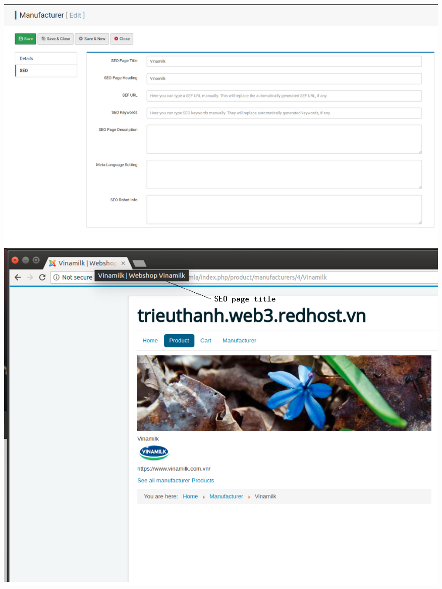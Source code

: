 <img src="./manual/en-US/chapters/product-management/img/img56.png" class="example"/><br><br>

<img src="./manual/en-US/chapters/product-management/img/img57.png" class="example"/>
